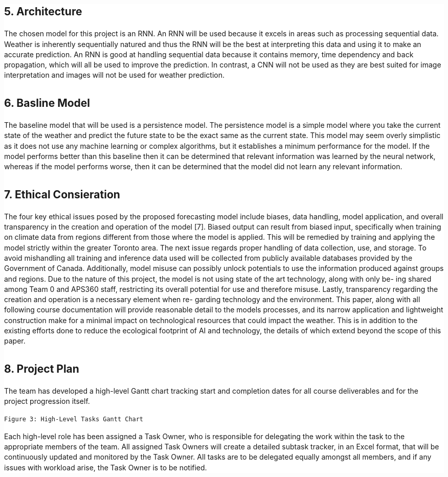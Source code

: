 ## 5. Architecture

The chosen model for this project is an RNN. An RNN will be used because it excels in areas such
as processing sequential data. Weather is inherently sequentially natured and thus the RNN will be
the best at interpreting this data and using it to make an accurate prediction. An RNN is good at
handling sequential data because it contains memory, time dependency and back propagation, which
will all be used to improve the prediction. In contrast, a CNN will not be used as they are best suited
for image interpretation and images will not be used for weather prediction.

## 6. Basline Model

The baseline model that will be used is a persistence model. The persistence model is a simple
model where you take the current state of the weather and predict the future state to be the exact
same as the current state. This model may seem overly simplistic as it does not use any machine
learning or complex algorithms, but it establishes a minimum performance for the model. If the
model performs better than this baseline then it can be determined that relevant information was
learned by the neural network, whereas if the model performs worse, then it can be determined that
the model did not learn any relevant information.

## 7. Ethical Consieration  

The four key ethical issues posed by the proposed forecasting model include biases, data handling,
model application, and overall transparency in the creation and operation of the model [7]. Biased
output can result from biased input, specifically when training on climate data from regions different
from those where the model is applied. This will be remedied by training and applying the model
strictly within the greater Toronto area. The next issue regards proper handling of data collection,
use, and storage. To avoid mishandling all training and inference data used will be collected from
publicly available databases provided by the Government of Canada. Additionally, model misuse
can possibly unlock potentials to use the information produced against groups and regions. Due to
the nature of this project, the model is not using state of the art technology, along with only be-
ing shared among Team 0 and APS360 staff, restricting its overall potential for use and therefore
misuse. Lastly, transparency regarding the creation and operation is a necessary element when re-
garding technology and the environment. This paper, along with all following course documentation
will provide reasonable detail to the models processes, and its narrow application and lightweight
construction make for a minimal impact on technological resources that could impact the weather.
This is in addition to the existing efforts done to reduce the ecological footprint of AI and technology,
the details of which extend beyond the scope of this paper.

## 8. Project Plan 

The team has developed a high-level Gantt chart tracking start and completion dates for all course
deliverables and for the project progression itself.


```
Figure 3: High-Level Tasks Gantt Chart
```
Each high-level role has been assigned a Task Owner, who is responsible for delegating the work
within the task to the appropriate members of the team. All assigned Task Owners will create a
detailed subtask tracker, in an Excel format, that will be continuously updated and monitored by
the Task Owner. All tasks are to be delegated equally amongst all members, and if any issues with
workload arise, the Task Owner is to be notified.
